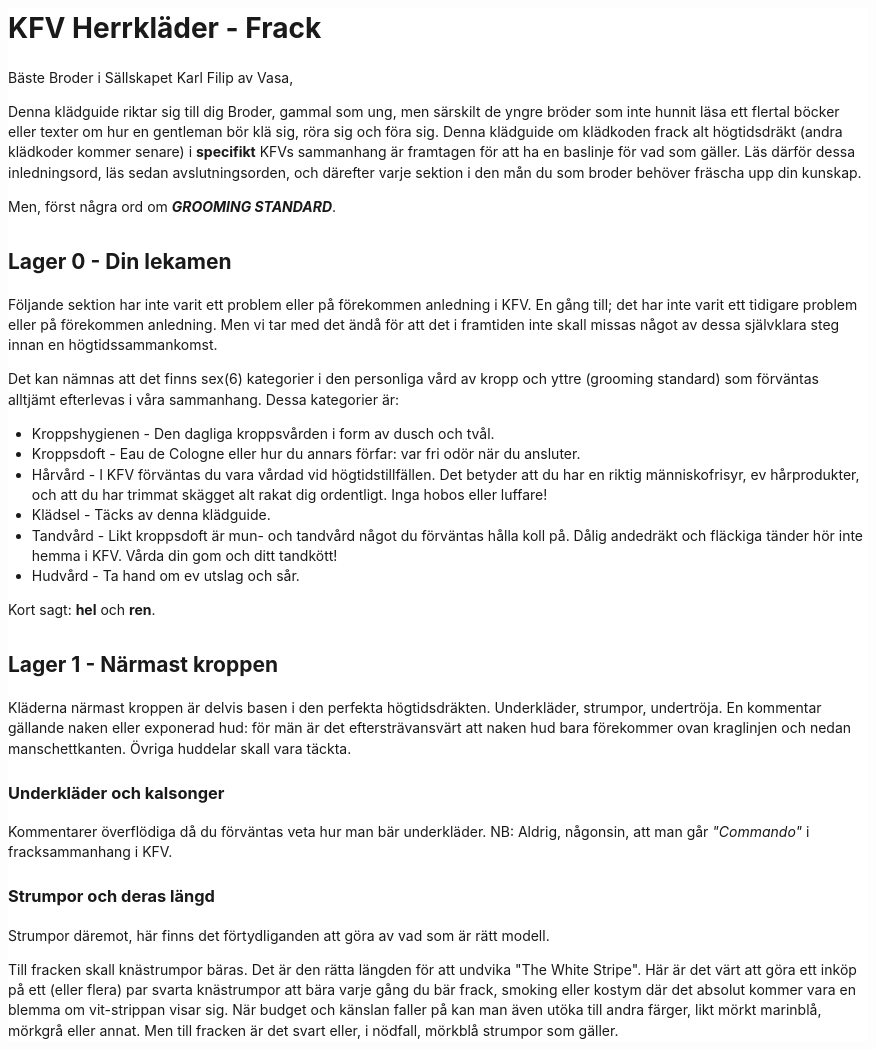 # KFV Herrkläder - Frack

Bäste Broder i Sällskapet Karl Filip av Vasa,

Denna klädguide riktar sig till dig Broder, gammal som ung, men särskilt de yngre bröder som inte hunnit läsa ett flertal böcker eller texter om hur en gentleman bör klä sig, röra sig och föra sig. Denna klädguide om klädkoden frack alt högtidsdräkt (andra klädkoder kommer senare) i **specifikt** KFVs sammanhang är framtagen för att ha en baslinje för vad som gäller. Läs därför dessa inledningsord, läs sedan avslutningsorden, och därefter varje sektion i den mån du som broder behöver fräscha upp din kunskap.

Men, först några ord om ***GROOMING STANDARD***.

## Lager 0 - Din lekamen

Följande sektion har inte varit ett problem eller på förekommen anledning i KFV. En gång till; det har inte varit ett tidigare problem eller på förekommen anledning. Men vi tar med det ändå för att det i framtiden inte skall missas något av dessa självklara steg innan en högtidssammankomst.

Det kan nämnas att det finns sex(6) kategorier i den personliga vård av kropp och yttre (grooming standard) som förväntas alltjämt efterlevas i våra sammanhang. Dessa kategorier är:

* Kroppshygienen - Den dagliga kroppsvården i form av dusch och tvål.
* Kroppsdoft - Eau de Cologne eller hur du annars förfar: var fri odör när du ansluter.
* Hårvård - I KFV förväntas du vara vårdad vid högtidstillfällen. Det betyder att du har en riktig människofrisyr, ev hårprodukter, och att du har trimmat skägget alt rakat dig ordentligt. Inga hobos eller luffare!
* Klädsel - Täcks av denna klädguide.
* Tandvård - Likt kroppsdoft är mun- och tandvård något du förväntas hålla koll på. Dålig andedräkt och fläckiga tänder hör inte hemma i KFV. Vårda din gom och ditt tandkött!
* Hudvård - Ta hand om ev utslag och sår.

Kort sagt: **hel** och **ren**.

## Lager 1 - Närmast kroppen

Kläderna närmast kroppen är delvis basen i den perfekta högtidsdräkten. Underkläder, strumpor, undertröja. En kommentar gällande naken eller exponerad hud: för män är det eftersträvansvärt att naken hud bara förekommer ovan kraglinjen och nedan manschettkanten. Övriga huddelar skall vara täckta.

### Underkläder och kalsonger

Kommentarer överflödiga då du förväntas veta hur man bär underkläder. NB: Aldrig, någonsin, att man går *"Commando"* i fracksammanhang i KFV.

### Strumpor och deras längd

Strumpor däremot, här finns det förtydliganden att göra av vad som är rätt modell.

Till fracken skall knästrumpor bäras. Det är den rätta längden för att undvika "The White Stripe". Här är det värt att göra ett inköp på ett (eller flera) par svarta knästrumpor att bära varje gång du bär frack, smoking eller kostym där det absolut kommer vara en blemma om vit-strippan visar sig. När budget och känslan faller på kan man även utöka till andra färger, likt mörkt marinblå, mörkgrå eller annat. Men till fracken är det svart eller, i nödfall, mörkblå strumpor som gäller.

